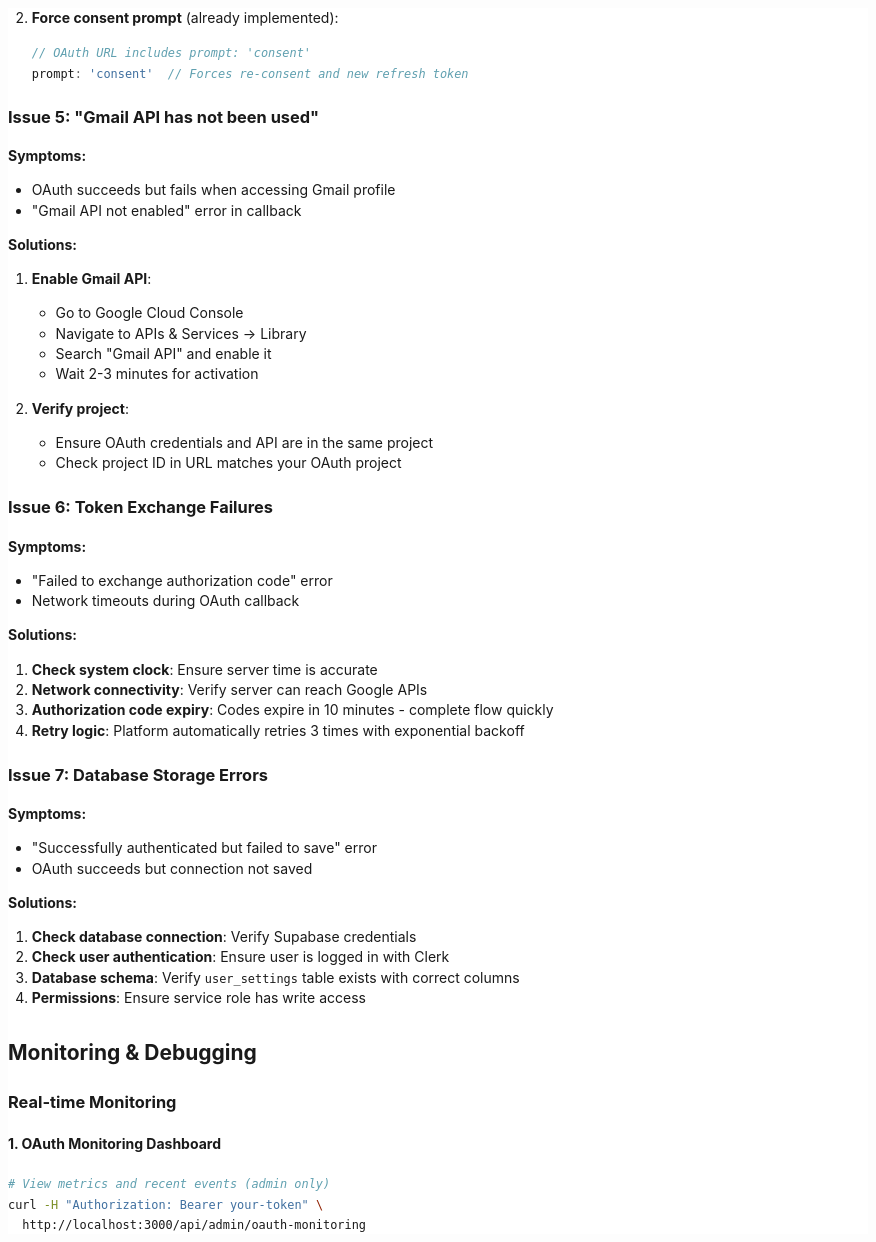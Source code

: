 2. **Force consent prompt** (already implemented):
   ```javascript
   // OAuth URL includes prompt: 'consent'
   prompt: 'consent'  // Forces re-consent and new refresh token
   ```

### Issue 5: "Gmail API has not been used"

**Symptoms:**
- OAuth succeeds but fails when accessing Gmail profile
- "Gmail API not enabled" error in callback

**Solutions:**
1. **Enable Gmail API**:
   - Go to Google Cloud Console
   - Navigate to APIs & Services → Library
   - Search "Gmail API" and enable it
   - Wait 2-3 minutes for activation

2. **Verify project**:
   - Ensure OAuth credentials and API are in the same project
   - Check project ID in URL matches your OAuth project

### Issue 6: Token Exchange Failures

**Symptoms:**
- "Failed to exchange authorization code" error
- Network timeouts during OAuth callback

**Solutions:**
1. **Check system clock**: Ensure server time is accurate
2. **Network connectivity**: Verify server can reach Google APIs
3. **Authorization code expiry**: Codes expire in 10 minutes - complete flow quickly
4. **Retry logic**: Platform automatically retries 3 times with exponential backoff

### Issue 7: Database Storage Errors

**Symptoms:**
- "Successfully authenticated but failed to save" error
- OAuth succeeds but connection not saved

**Solutions:**
1. **Check database connection**: Verify Supabase credentials
2. **Check user authentication**: Ensure user is logged in with Clerk
3. **Database schema**: Verify `user_settings` table exists with correct columns
4. **Permissions**: Ensure service role has write access

## Monitoring & Debugging

### Real-time Monitoring

#### 1. OAuth Monitoring Dashboard
```bash
# View metrics and recent events (admin only)
curl -H "Authorization: Bearer your-token" \
  http://localhost:3000/api/admin/oauth-monitoring
```
